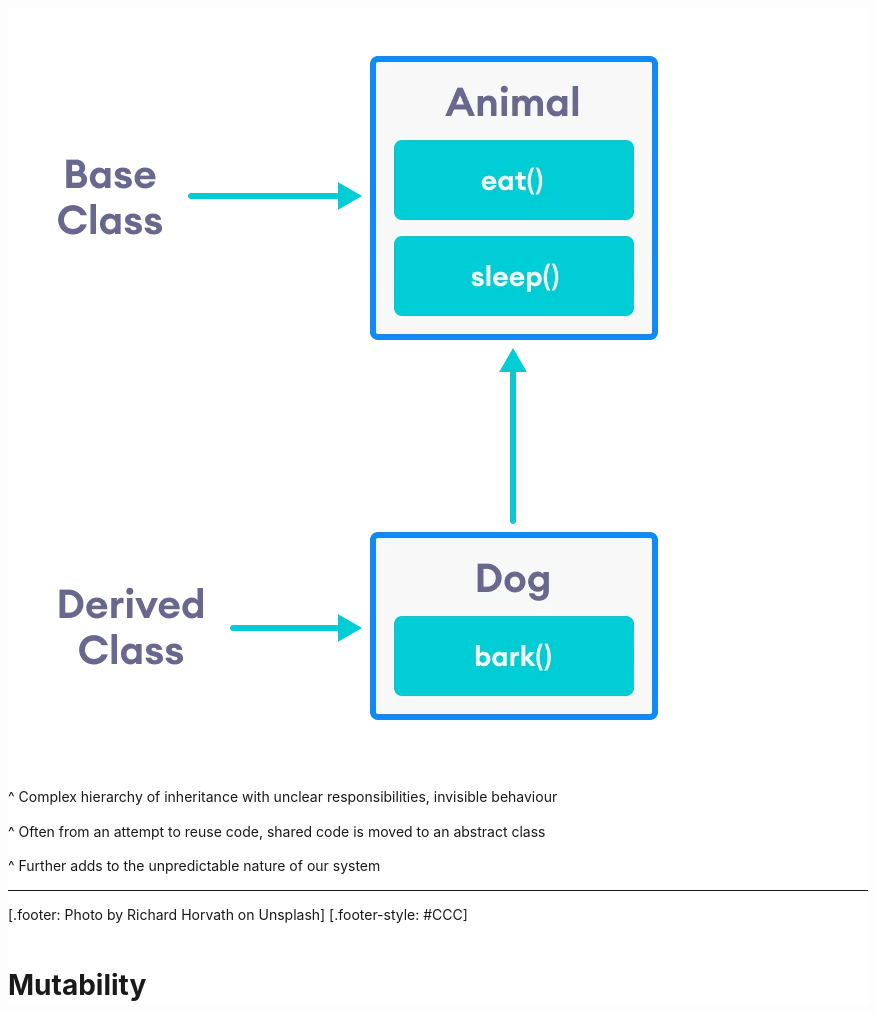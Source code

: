 ![right fit](cpp-inheritance.webp)

^ Complex hierarchy of inheritance with unclear responsibilities, invisible behaviour

^ Often from an attempt to reuse code, shared code is moved to an abstract class

^ Further adds to the unpredictable nature of our system

---

[.footer: Photo by Richard Horvath on Unsplash]
[.footer-style: #CCC]

# Mutability

